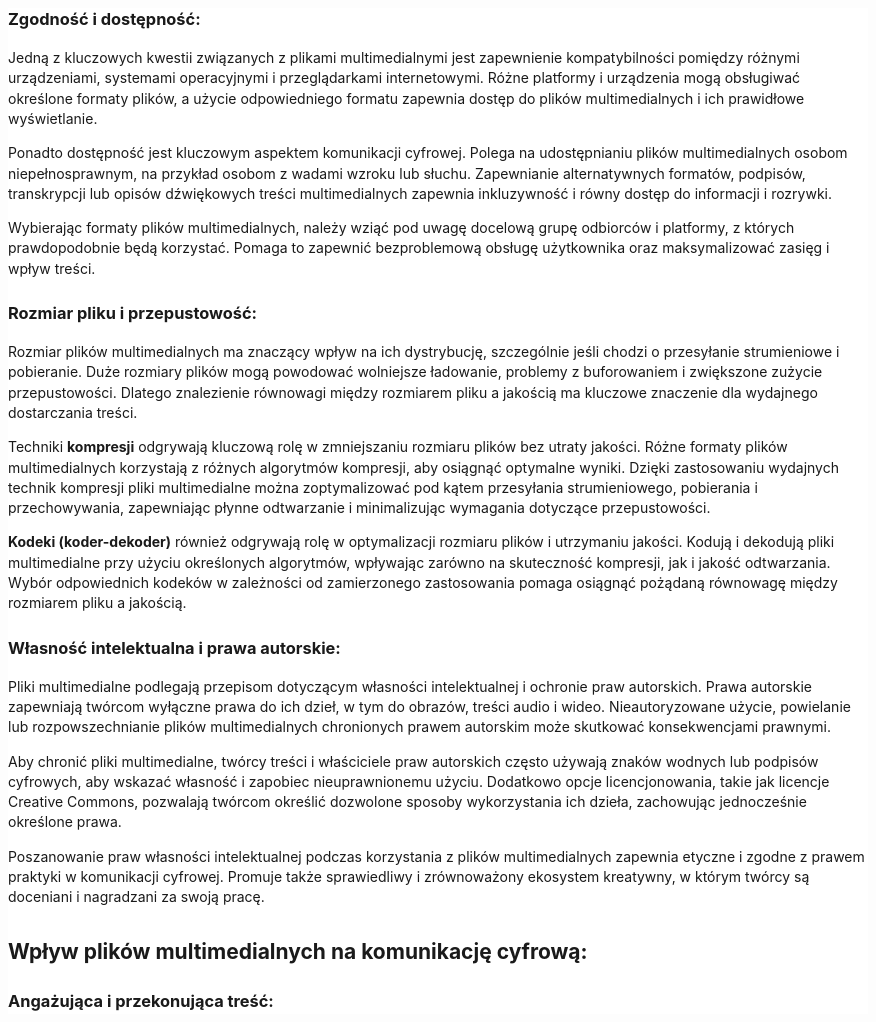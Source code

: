 ### Zgodność i dostępność:

Jedną z kluczowych kwestii związanych z plikami multimedialnymi jest zapewnienie kompatybilności pomiędzy różnymi urządzeniami, systemami operacyjnymi i przeglądarkami internetowymi. Różne platformy i urządzenia mogą obsługiwać określone formaty plików, a użycie odpowiedniego formatu zapewnia dostęp do plików multimedialnych i ich prawidłowe wyświetlanie.

Ponadto dostępność jest kluczowym aspektem komunikacji cyfrowej. Polega na udostępnianiu plików multimedialnych osobom niepełnosprawnym, na przykład osobom z wadami wzroku lub słuchu. Zapewnianie alternatywnych formatów, podpisów, transkrypcji lub opisów dźwiękowych treści multimedialnych zapewnia inkluzywność i równy dostęp do informacji i rozrywki.

Wybierając formaty plików multimedialnych, należy wziąć pod uwagę docelową grupę odbiorców i platformy, z których prawdopodobnie będą korzystać. Pomaga to zapewnić bezproblemową obsługę użytkownika oraz maksymalizować zasięg i wpływ treści.

### Rozmiar pliku i przepustowość:

Rozmiar plików multimedialnych ma znaczący wpływ na ich dystrybucję, szczególnie jeśli chodzi o przesyłanie strumieniowe i pobieranie. Duże rozmiary plików mogą powodować wolniejsze ładowanie, problemy z buforowaniem i zwiększone zużycie przepustowości. Dlatego znalezienie równowagi między rozmiarem pliku a jakością ma kluczowe znaczenie dla wydajnego dostarczania treści.

Techniki **kompresji** odgrywają kluczową rolę w zmniejszaniu rozmiaru plików bez utraty jakości. Różne formaty plików multimedialnych korzystają z różnych algorytmów kompresji, aby osiągnąć optymalne wyniki. Dzięki zastosowaniu wydajnych technik kompresji pliki multimedialne można zoptymalizować pod kątem przesyłania strumieniowego, pobierania i przechowywania, zapewniając płynne odtwarzanie i minimalizując wymagania dotyczące przepustowości.

**Kodeki (koder-dekoder)** również odgrywają rolę w optymalizacji rozmiaru plików i utrzymaniu jakości. Kodują i dekodują pliki multimedialne przy użyciu określonych algorytmów, wpływając zarówno na skuteczność kompresji, jak i jakość odtwarzania. Wybór odpowiednich kodeków w zależności od zamierzonego zastosowania pomaga osiągnąć pożądaną równowagę między rozmiarem pliku a jakością.

### Własność intelektualna i prawa autorskie:

Pliki multimedialne podlegają przepisom dotyczącym własności intelektualnej i ochronie praw autorskich. Prawa autorskie zapewniają twórcom wyłączne prawa do ich dzieł, w tym do obrazów, treści audio i wideo. Nieautoryzowane użycie, powielanie lub rozpowszechnianie plików multimedialnych chronionych prawem autorskim może skutkować konsekwencjami prawnymi.

Aby chronić pliki multimedialne, twórcy treści i właściciele praw autorskich często używają znaków wodnych lub podpisów cyfrowych, aby wskazać własność i zapobiec nieuprawnionemu użyciu. Dodatkowo opcje licencjonowania, takie jak licencje Creative Commons, pozwalają twórcom określić dozwolone sposoby wykorzystania ich dzieła, zachowując jednocześnie określone prawa.

Poszanowanie praw własności intelektualnej podczas korzystania z plików multimedialnych zapewnia etyczne i zgodne z prawem praktyki w komunikacji cyfrowej. Promuje także sprawiedliwy i zrównoważony ekosystem kreatywny, w którym twórcy są doceniani i nagradzani za swoją pracę.

## Wpływ plików multimedialnych na komunikację cyfrową:

### Angażująca i przekonująca treść:
